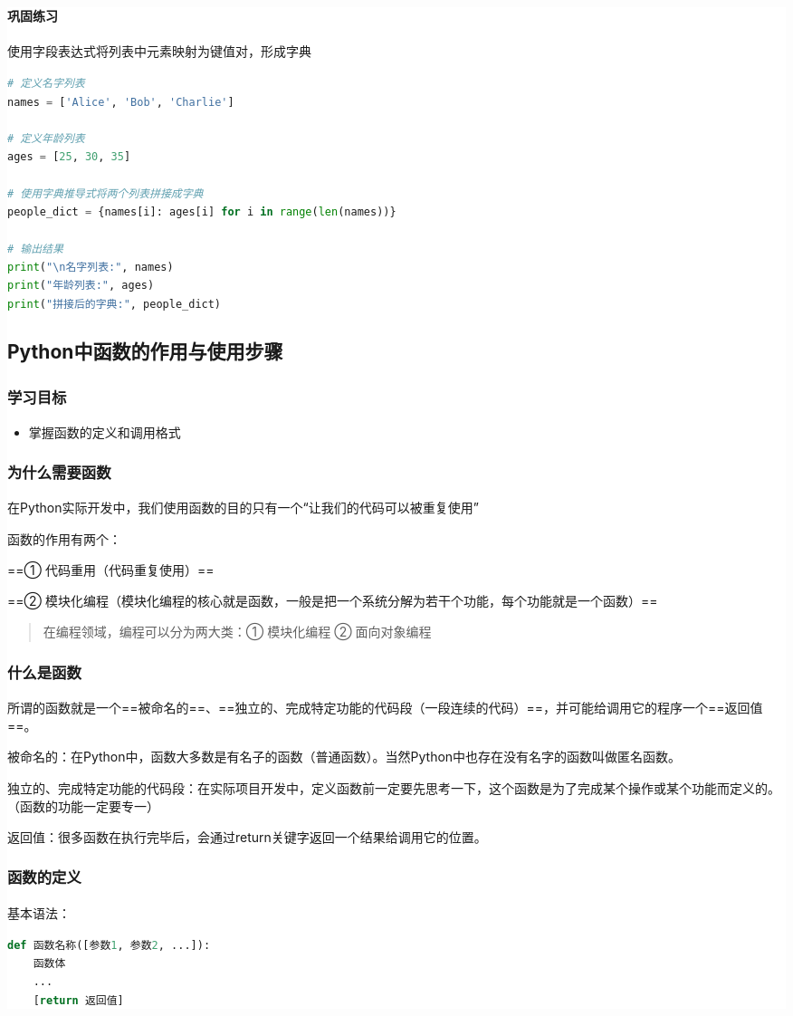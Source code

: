 #### 巩固练习

使用字段表达式将列表中元素映射为键值对，形成字典

~~~python
# 定义名字列表
names = ['Alice', 'Bob', 'Charlie']

# 定义年龄列表
ages = [25, 30, 35]
 
# 使用字典推导式将两个列表拼接成字典
people_dict = {names[i]: ages[i] for i in range(len(names))}

# 输出结果
print("\n名字列表:", names)
print("年龄列表:", ages)
print("拼接后的字典:", people_dict)
~~~

## Python中函数的作用与使用步骤

### 学习目标

* 掌握函数的定义和调用格式

### 为什么需要函数

在Python实际开发中，我们使用函数的目的只有一个“让我们的代码可以被重复使用”

函数的作用有两个：

==① 代码重用（代码重复使用）==

==② 模块化编程（模块化编程的核心就是函数，一般是把一个系统分解为若干个功能，每个功能就是一个函数）==

> 在编程领域，编程可以分为两大类：① 模块化编程 ② 面向对象编程

### 什么是函数

所谓的函数就是一个==被命名的==、==独立的、完成特定功能的代码段（一段连续的代码）==，并可能给调用它的程序一个==返回值==。



被命名的：在Python中，函数大多数是有名子的函数（普通函数）。当然Python中也存在没有名字的函数叫做匿名函数。

独立的、完成特定功能的代码段：在实际项目开发中，定义函数前一定要先思考一下，这个函数是为了完成某个操作或某个功能而定义的。（函数的功能一定要专一）

返回值：很多函数在执行完毕后，会通过return关键字返回一个结果给调用它的位置。

### 函数的定义

基本语法：

```python
def 函数名称([参数1, 参数2, ...]):
    函数体
    ...
    [return 返回值]
```
